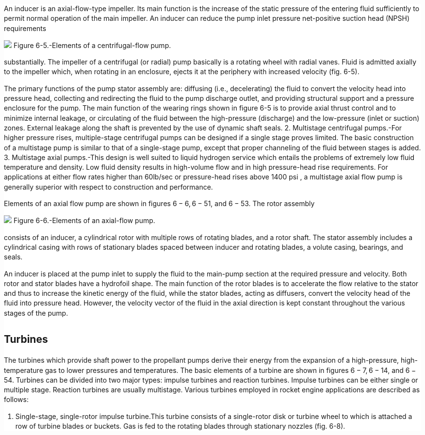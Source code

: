 An inducer is an axial-flow-type impeller. Its main function is the increase of the static pressure of the entering fluid sufficiently to permit normal operation of the main impeller. An inducer can reduce the pump inlet pressure net-positive suction head (NPSH) requirements

![](/img/DLPRE/image_141.jpg)
Figure 6-5.-Elements of a centrifugal-flow pump.

substantially. The impeller of a centrifugal (or radial) pump basically is a rotating wheel with radial vanes. Fluid is admitted axially to the impeller which, when rotating in an enclosure, ejects it at the periphery with increased velocity (fig. 6-5).

The primary functions of the pump stator assembly are: diffusing (i.e., decelerating) the fluid to convert the velocity head into pressure head, collecting and redirecting the fluid to the pump discharge outlet, and providing structural support and a pressure enclosure for the pump. The main function of the wearing rings shown in figure 6-5 is to provide axial thrust control and to minimize internal leakage, or circulating of the fluid between the high-pressure (discharge) and the low-pressure (inlet or suction) zones. External leakage along the shaft is prevented by the use of dynamic shaft seals.
2. Multistage centrifugal pumps.-For higher pressure rises, multiple-stage centrifugal pumps can be designed if a single stage proves limited. The basic construction of a multistage pump is similar to that of a single-stage pump, except that proper channeling of the fluid between stages is added.
3. Multistage axial pumps.-This design is well suited to liquid hydrogen service which entails the problems of extremely low fluid temperature and density. Low fluid density results in high-volume flow and in high pressure-head rise requirements. For applications at either flow rates higher than $60 \mathrm{lb} / \mathrm{sec}$ or pressure-head rises above 1400 psi , a multistage axial flow pump is generally superior with respect to construction and performance.

Elements of an axial flow pump are shown in figures $6-6,6-51$, and $6-53$. The rotor assembly

![](/img/DLPRE/image_142.jpg)
Figure 6-6.-Elements of an axial-flow pump.

consists of an inducer, a cylindrical rotor with multiple rows of rotating blades, and a rotor shaft. The stator assembly includes a cylindrical casing with rows of stationary blades spaced between inducer and rotating blades, a volute casing, bearings, and seals.

An inducer is placed at the pump inlet to supply the fluid to the main-pump section at the required pressure and velocity. Both rotor and stator blades have a hydrofoil shape. The main function of the rotor blades is to accelerate the flow relative to the stator and thus to increase the kinetic energy of the fluid, while the stator blades, acting as diffusers, convert the velocity head of the fluid into pressure head. However, the velocity vector of the fluid in the axial direction is kept constant throughout the various stages of the pump.

## Turbines

The turbines which provide shaft power to the propellant pumps derive their energy from the expansion of a high-pressure, high-temperature gas to lower pressures and temperatures. The basic elements of a turbine are shown in figures $6-7,6-14$, and $6-54$. Turbines can be divided into two major types: impulse turbines and reaction turbines. Impulse turbines can be either single or multiple stage. Reaction turbines are usually multistage. Various turbines employed in rocket engine applications are described as follows:

1. Single-stage, single-rotor impulse turbine.This turbine consists of a single-rotor disk or turbine wheel to which is attached a row of turbine blades or buckets. Gas is fed to the rotating blades through stationary nozzles (fig. 6-8).
